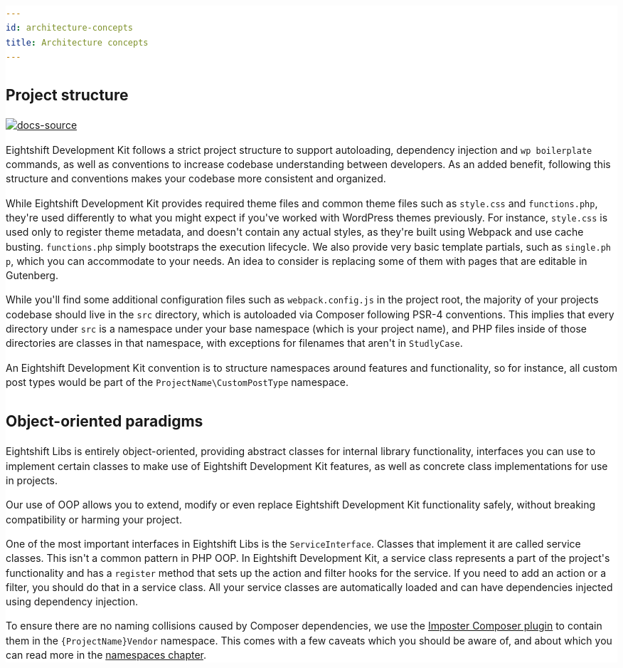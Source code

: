 ```yaml
---
id: architecture-concepts
title: Architecture concepts
---
```


## Project structure

[![docs-source](https://img.shields.io/badge/source-eightshift--libs-blue?style=for-the-badge&logo=php&labelColor=2a2a2a)](https://github.com/infinum/eightshift-libs)

Eightshift Development Kit follows a strict project structure to support autoloading, dependency injection and `wp boilerplate` commands, as well as conventions to increase codebase understanding between developers. As an added benefit, following this structure and conventions makes your codebase more consistent and organized.

While Eightshift Development Kit provides required theme files and common theme files such as `style.css` and `functions.php`, they're used differently to what you might expect if you've worked with WordPress themes previously. For instance, `style.css` is used only to register theme metadata, and doesn't contain any actual styles, as they're built using Webpack and use cache busting. `functions.php` simply bootstraps the execution lifecycle. We also provide very basic template partials, such as `single.php`, which you can accommodate to your needs. An idea to consider is replacing some of them with pages that are editable in Gutenberg.

While you'll find some additional configuration files such as `webpack.config.js` in the project root, the majority of your projects codebase should live in the `src` directory, which is autoloaded via Composer following PSR-4 conventions. This implies that every directory under `src` is a namespace under your base namespace (which is your project name), and PHP files inside of those directories are classes in that namespace, with exceptions for filenames that aren't in `StudlyCase`. 

An Eightshift Development Kit convention is to structure namespaces around features and functionality, so for instance, all custom post types would be part of the `ProjectName\CustomPostType` namespace.

## Object-oriented paradigms

Eightshift Libs is entirely object-oriented, providing abstract classes for internal library functionality, interfaces you can use to implement certain classes to make use of Eightshift Development Kit features, as well as concrete class implementations for use in projects.

Our use of OOP allows you to extend, modify or even replace Eightshift Development Kit functionality safely, without breaking compatibility or harming your project.

One of the most important interfaces in Eightshift Libs is the `ServiceInterface`. Classes that implement it are called service classes. This isn't a common pattern in PHP OOP. In Eightshift Development Kit, a service class represents a part of the project's functionality and has a `register` method that sets up the action and filter hooks for the service. If you need to add an action or a filter, you should do that in a service class. All your service classes are automatically loaded and can have dependencies injected using dependency injection.

To ensure there are no naming collisions caused by Composer dependencies, we use the [Imposter Composer plugin](https://github.com/infinum/imposter-plugin) to contain them in the `{ProjectName}Vendor` namespace. This comes with a few caveats which you should be aware of, and about which you can read more in the [namespaces chapter](namespaces).
